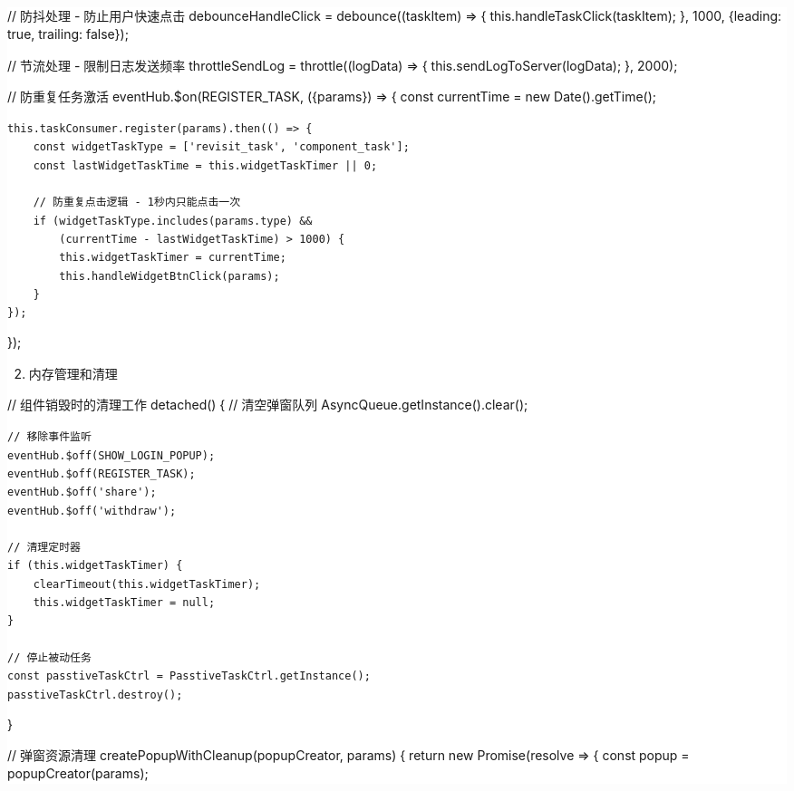 // 防抖处理 - 防止用户快速点击
debounceHandleClick = debounce((taskItem) => {
    this.handleTaskClick(taskItem);
}, 1000, {leading: true, trailing: false});

// 节流处理 - 限制日志发送频率
throttleSendLog = throttle((logData) => {
    this.sendLogToServer(logData);
}, 2000);

// 防重复任务激活
eventHub.$on(REGISTER_TASK, ({params}) => {
    const currentTime = new Date().getTime();
    
    this.taskConsumer.register(params).then(() => {
        const widgetTaskType = ['revisit_task', 'component_task'];
        const lastWidgetTaskTime = this.widgetTaskTimer || 0;
        
        // 防重复点击逻辑 - 1秒内只能点击一次
        if (widgetTaskType.includes(params.type) && 
            (currentTime - lastWidgetTaskTime) > 1000) {
            this.widgetTaskTimer = currentTime;
            this.handleWidgetBtnClick(params);
        }
    });
});

2. 内存管理和清理

// 组件销毁时的清理工作
detached() {
    // 清空弹窗队列
    AsyncQueue.getInstance().clear();
    
    // 移除事件监听
    eventHub.$off(SHOW_LOGIN_POPUP);
    eventHub.$off(REGISTER_TASK);
    eventHub.$off('share');
    eventHub.$off('withdraw');
    
    // 清理定时器
    if (this.widgetTaskTimer) {
        clearTimeout(this.widgetTaskTimer);
        this.widgetTaskTimer = null;
    }
    
    // 停止被动任务
    const passtiveTaskCtrl = PasstiveTaskCtrl.getInstance();
    passtiveTaskCtrl.destroy();
}

// 弹窗资源清理
createPopupWithCleanup(popupCreator, params) {
    return new Promise<void>(resolve => {
        const popup = popupCreator(params);
        